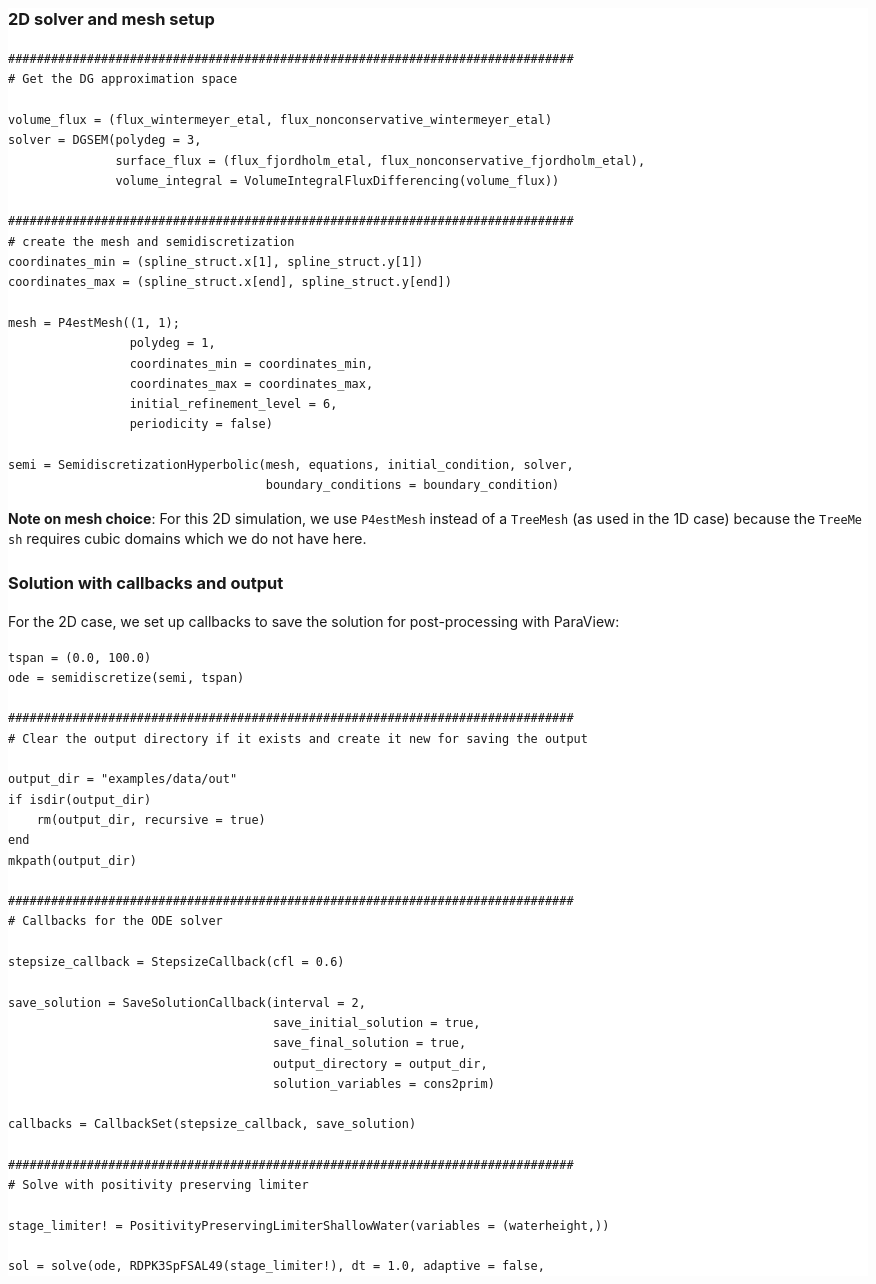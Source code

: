 ### 2D solver and mesh setup

```@example geo2d
###############################################################################
# Get the DG approximation space

volume_flux = (flux_wintermeyer_etal, flux_nonconservative_wintermeyer_etal)
solver = DGSEM(polydeg = 3,
               surface_flux = (flux_fjordholm_etal, flux_nonconservative_fjordholm_etal),
               volume_integral = VolumeIntegralFluxDifferencing(volume_flux))

###############################################################################
# create the mesh and semidiscretization
coordinates_min = (spline_struct.x[1], spline_struct.y[1])
coordinates_max = (spline_struct.x[end], spline_struct.y[end])

mesh = P4estMesh((1, 1);
                 polydeg = 1,
                 coordinates_min = coordinates_min,
                 coordinates_max = coordinates_max,
                 initial_refinement_level = 6,
                 periodicity = false)

semi = SemidiscretizationHyperbolic(mesh, equations, initial_condition, solver,
                                    boundary_conditions = boundary_condition)
```
**Note on mesh choice**: For this 2D simulation, we use `P4estMesh` instead of a `TreeMesh` (as used in the 1D case) because the `TreeMesh` requires cubic domains which we do not have here.

### Solution with callbacks and output

For the 2D case, we set up callbacks to save the solution for post-processing with ParaView:

```@example geo2d
tspan = (0.0, 100.0)
ode = semidiscretize(semi, tspan)

###############################################################################
# Clear the output directory if it exists and create it new for saving the output

output_dir = "examples/data/out"
if isdir(output_dir)
    rm(output_dir, recursive = true)
end
mkpath(output_dir)

###############################################################################
# Callbacks for the ODE solver

stepsize_callback = StepsizeCallback(cfl = 0.6)

save_solution = SaveSolutionCallback(interval = 2,
                                     save_initial_solution = true,
                                     save_final_solution = true,
                                     output_directory = output_dir,
                                     solution_variables = cons2prim)

callbacks = CallbackSet(stepsize_callback, save_solution)

###############################################################################
# Solve with positivity preserving limiter

stage_limiter! = PositivityPreservingLimiterShallowWater(variables = (waterheight,))

sol = solve(ode, RDPK3SpFSAL49(stage_limiter!), dt = 1.0, adaptive = false,
```